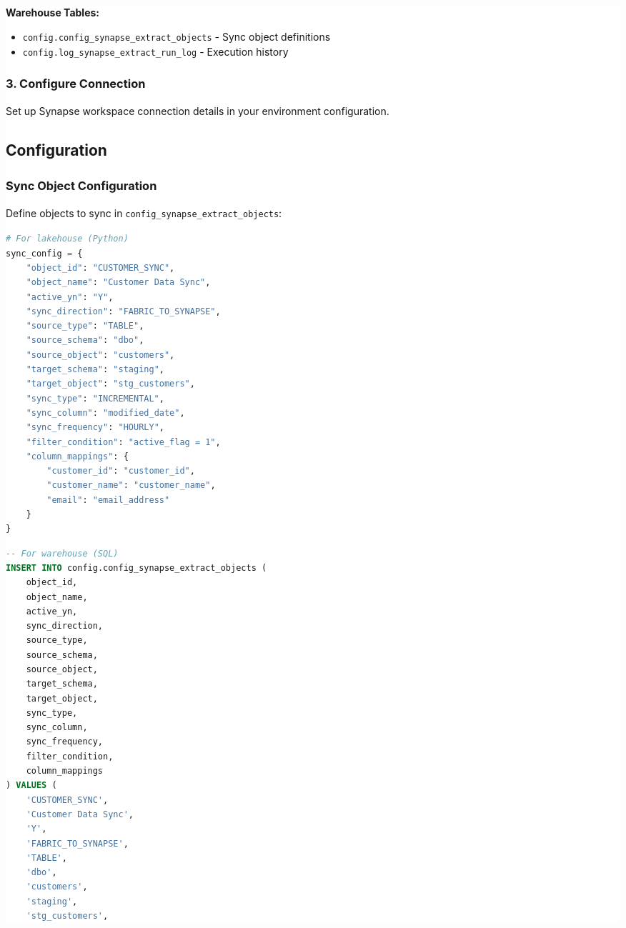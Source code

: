 **Warehouse Tables:**
- `config.config_synapse_extract_objects` - Sync object definitions
- `config.log_synapse_extract_run_log` - Execution history

### 3. Configure Connection

Set up Synapse workspace connection details in your environment configuration.

## Configuration

### Sync Object Configuration

Define objects to sync in `config_synapse_extract_objects`:

```python
# For lakehouse (Python)
sync_config = {
    "object_id": "CUSTOMER_SYNC",
    "object_name": "Customer Data Sync",
    "active_yn": "Y",
    "sync_direction": "FABRIC_TO_SYNAPSE",
    "source_type": "TABLE",
    "source_schema": "dbo",
    "source_object": "customers",
    "target_schema": "staging",
    "target_object": "stg_customers",
    "sync_type": "INCREMENTAL",
    "sync_column": "modified_date",
    "sync_frequency": "HOURLY",
    "filter_condition": "active_flag = 1",
    "column_mappings": {
        "customer_id": "customer_id",
        "customer_name": "customer_name",
        "email": "email_address"
    }
}
```

```sql
-- For warehouse (SQL)
INSERT INTO config.config_synapse_extract_objects (
    object_id,
    object_name,
    active_yn,
    sync_direction,
    source_type,
    source_schema,
    source_object,
    target_schema,
    target_object,
    sync_type,
    sync_column,
    sync_frequency,
    filter_condition,
    column_mappings
) VALUES (
    'CUSTOMER_SYNC',
    'Customer Data Sync',
    'Y',
    'FABRIC_TO_SYNAPSE',
    'TABLE',
    'dbo',
    'customers',
    'staging',
    'stg_customers',
```